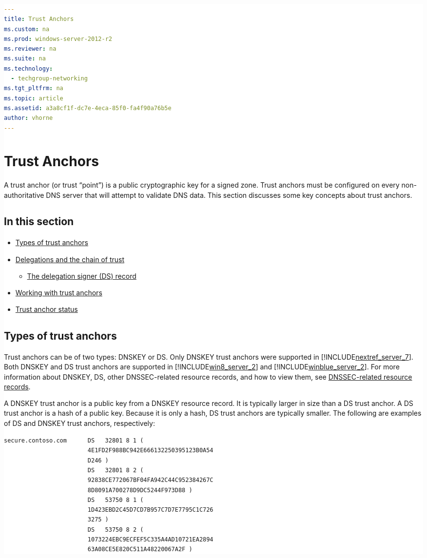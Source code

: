 ```yaml
---
title: Trust Anchors
ms.custom: na
ms.prod: windows-server-2012-r2
ms.reviewer: na
ms.suite: na
ms.technology: 
  - techgroup-networking
ms.tgt_pltfrm: na
ms.topic: article
ms.assetid: a3a8cf1f-dc7e-4eca-85f0-fa4f90a76b5e
author: vhorne
---
```

# Trust Anchors
A trust anchor \(or trust “point”\) is a public cryptographic key for a signed zone. Trust anchors must be configured on every non\-authoritative DNS server that will attempt to validate DNS data. This section discusses some key concepts about trust anchors.  
  
## In this section  
  
-   [Types of trust anchors](../Topic/Trust-Anchors.md#TAs)  
  
-   [Delegations and the chain of trust](../Topic/Trust-Anchors.md#chain)  
  
    -   [The delegation signer \(DS\) record](../Topic/Trust-Anchors.md#DS)  
  
-   [Working with trust anchors](../Topic/Trust-Anchors.md#working_with)  
  
-   [Trust anchor status](../Topic/Trust-Anchors.md#TA_status)  
  
## <a name="TAs"></a>Types of trust anchors  
Trust anchors can be of two types: DNSKEY or DS. Only DNSKEY trust anchors were supported in [!INCLUDE[nextref_server_7](../Token/nextref_server_7_md.md)]. Both DNSKEY and DS trust anchors are supported in [!INCLUDE[win8_server_2](../Token/win8_server_2_md.md)] and [!INCLUDE[winblue_server_2](../Token/winblue_server_2_md.md)]. For more information about DNSKEY, DS, other DNSSEC\-related resource records, and how to view them, see [DNSSEC\-related resource records](../Topic/Overview-of-DNSSEC.md#RR).  
  
A DNSKEY trust anchor is a public key from a DNSKEY resource record. It is typically larger in size than a DS trust anchor. A DS trust anchor is a hash of a public key. Because it is only a hash, DS trust anchors are typically smaller. The following are examples of DS and DNSKEY trust anchors, respectively:  
  
```  
secure.contoso.com      DS   32801 8 1 (  
                        4E1FD2F988BC942E666132250395123B0A54  
                        D246 )  
                        DS   32801 8 2 (  
                        92838CE772067BF04FA942C44C952384267C  
                        8D8091A700278D9DC5244F973D88 )  
                        DS   53750 8 1 (  
                        1D423EBD2C45D7CD7B957C7D7E7795C1C726  
                        3275 )  
                        DS   53750 8 2 (  
                        1073224EBC9ECFEF5C335A4AD10721EA2894  
                        63A08CE5E820C511A48220067A2F )  
```  
  